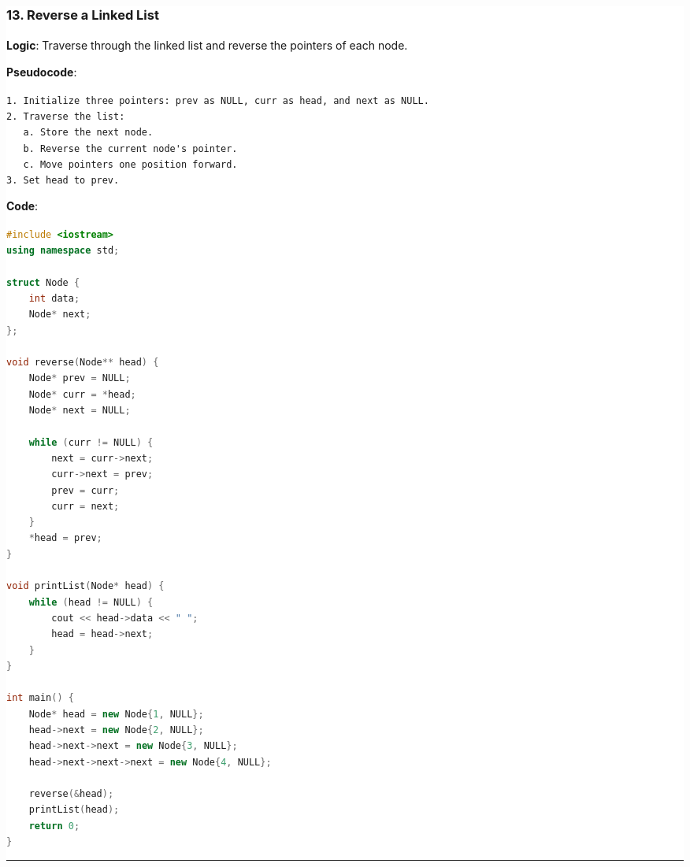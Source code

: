 
### 13. Reverse a Linked List
**Logic**: Traverse through the linked list and reverse the pointers of each node.

**Pseudocode**:
```
1. Initialize three pointers: prev as NULL, curr as head, and next as NULL.
2. Traverse the list:
   a. Store the next node.
   b. Reverse the current node's pointer.
   c. Move pointers one position forward.
3. Set head to prev.
```

**Code**:
```cpp
#include <iostream>
using namespace std;

struct Node {
    int data;
    Node* next;
};

void reverse(Node** head) {
    Node* prev = NULL;
    Node* curr = *head;
    Node* next = NULL;

    while (curr != NULL) {
        next = curr->next;
        curr->next = prev;
        prev = curr;
        curr = next;
    }
    *head = prev;
}

void printList(Node* head) {
    while (head != NULL) {
        cout << head->data << " ";
        head = head->next;
    }
}

int main() {
    Node* head = new Node{1, NULL};
    head->next = new Node{2, NULL};
    head->next->next = new Node{3, NULL};
    head->next->next->next = new Node{4, NULL};

    reverse(&head);
    printList(head);
    return 0;
}
```

---